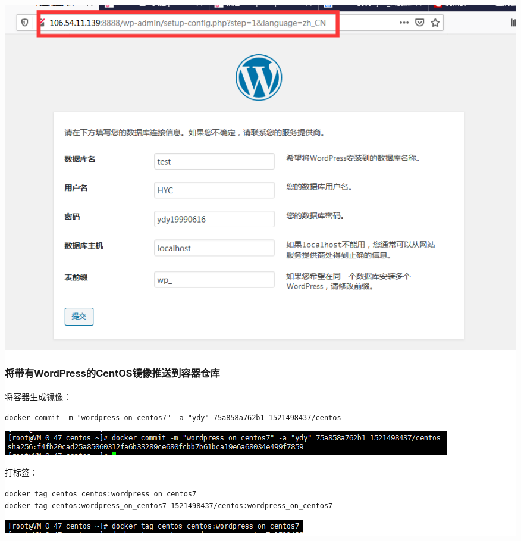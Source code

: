 ![](./Image3/27.png)

### 将带有WordPress的CentOS镜像推送到容器仓库

将容器生成镜像：

```
docker commit -m "wordpress on centos7" -a "ydy" 75a858a762b1 1521498437/centos
```

![](./Image3/28.png)

打标签：

```
docker tag centos centos:wordpress_on_centos7
docker tag centos:wordpress_on_centos7 1521498437/centos:wordpress_on_centos7
```

![](./Image3/30.png)
